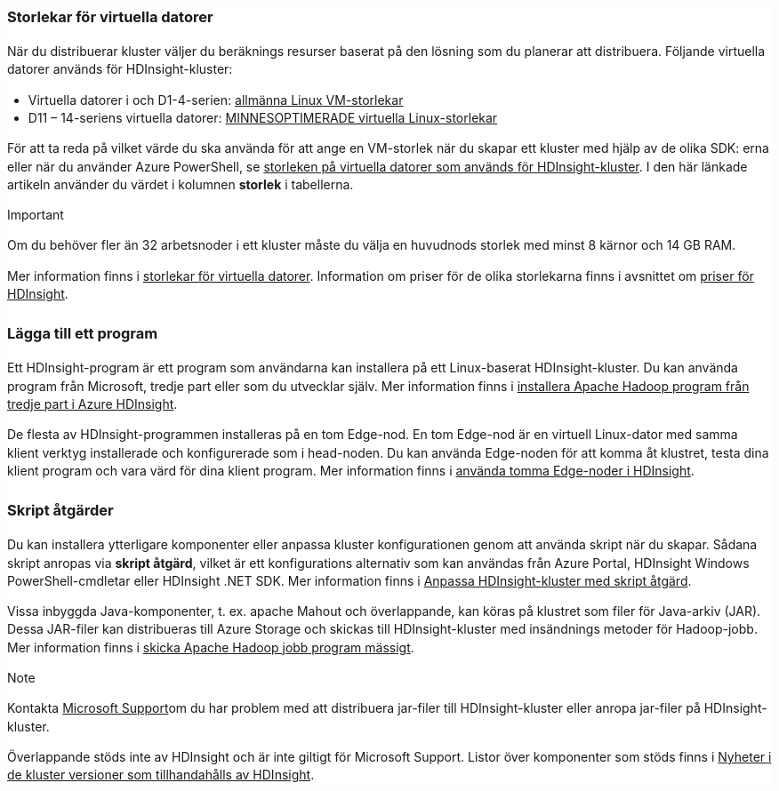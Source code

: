 ### <a name="virtual-machine-sizes"></a>Storlekar för virtuella datorer

När du distribuerar kluster väljer du beräknings resurser baserat på den lösning som du planerar att distribuera. Följande virtuella datorer används för HDInsight-kluster:

* Virtuella datorer i och D1-4-serien: [allmänna Linux VM-storlekar](https://docs.microsoft.com/azure/virtual-machines/linux/sizes-general)
* D11 – 14-seriens virtuella datorer: [MINNESOPTIMERADE virtuella Linux-storlekar](https://docs.microsoft.com/azure/virtual-machines/linux/sizes-memory)

För att ta reda på vilket värde du ska använda för att ange en VM-storlek när du skapar ett kluster med hjälp av de olika SDK: erna eller när du använder Azure PowerShell, se [storleken på virtuella datorer som används för HDInsight-kluster](../cloud-services/cloud-services-sizes-specs.md#size-tables). I den här länkade artikeln använder du värdet i kolumnen **storlek** i tabellerna.

> [!IMPORTANT]  
> Om du behöver fler än 32 arbetsnoder i ett kluster måste du välja en huvudnods storlek med minst 8 kärnor och 14 GB RAM.

Mer information finns i [storlekar för virtuella datorer](../virtual-machines/windows/sizes.md). Information om priser för de olika storlekarna finns i avsnittet om [priser för HDInsight](https://azure.microsoft.com/pricing/details/hdinsight).

### <a name="add-application"></a>Lägga till ett program

Ett HDInsight-program är ett program som användarna kan installera på ett Linux-baserat HDInsight-kluster. Du kan använda program från Microsoft, tredje part eller som du utvecklar själv. Mer information finns i [installera Apache Hadoop program från tredje part i Azure HDInsight](hdinsight-apps-install-applications.md).

De flesta av HDInsight-programmen installeras på en tom Edge-nod.  En tom Edge-nod är en virtuell Linux-dator med samma klient verktyg installerade och konfigurerade som i head-noden. Du kan använda Edge-noden för att komma åt klustret, testa dina klient program och vara värd för dina klient program. Mer information finns i [använda tomma Edge-noder i HDInsight](hdinsight-apps-use-edge-node.md).

### <a name="script-actions"></a>Skript åtgärder

Du kan installera ytterligare komponenter eller anpassa kluster konfigurationen genom att använda skript när du skapar. Sådana skript anropas via **skript åtgärd**, vilket är ett konfigurations alternativ som kan användas från Azure Portal, HDInsight Windows PowerShell-cmdletar eller HDInsight .NET SDK. Mer information finns i [Anpassa HDInsight-kluster med skript åtgärd](hdinsight-hadoop-customize-cluster-linux.md).

Vissa inbyggda Java-komponenter, t. ex. apache Mahout och överlappande, kan köras på klustret som filer för Java-arkiv (JAR). Dessa JAR-filer kan distribueras till Azure Storage och skickas till HDInsight-kluster med insändnings metoder för Hadoop-jobb. Mer information finns i [skicka Apache Hadoop jobb program mässigt](hadoop/submit-apache-hadoop-jobs-programmatically.md).

> [!NOTE]  
> Kontakta [Microsoft Support](https://azure.microsoft.com/support/options/)om du har problem med att distribuera jar-filer till HDInsight-kluster eller anropa jar-filer på HDInsight-kluster.
>
> Överlappande stöds inte av HDInsight och är inte giltigt för Microsoft Support. Listor över komponenter som stöds finns i [Nyheter i de kluster versioner som tillhandahålls av HDInsight](hdinsight-component-versioning.md).
